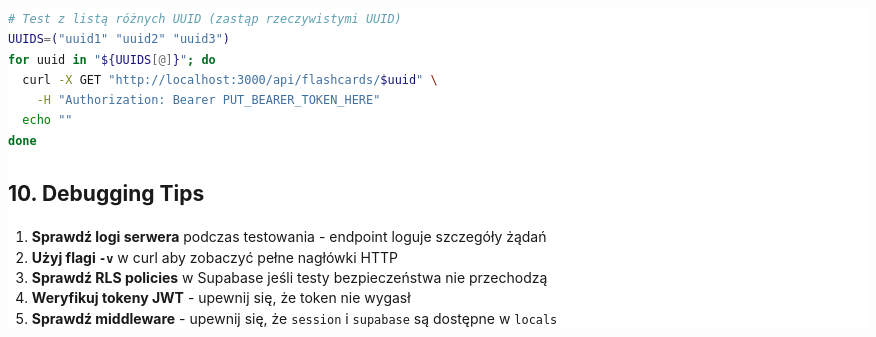 ```bash
# Test z listą różnych UUID (zastąp rzeczywistymi UUID)
UUIDS=("uuid1" "uuid2" "uuid3")
for uuid in "${UUIDS[@]}"; do
  curl -X GET "http://localhost:3000/api/flashcards/$uuid" \
    -H "Authorization: Bearer PUT_BEARER_TOKEN_HERE"
  echo ""
done
```

## 10. Debugging Tips

1. **Sprawdź logi serwera** podczas testowania - endpoint loguje szczegóły żądań
2. **Użyj flagi `-v`** w curl aby zobaczyć pełne nagłówki HTTP
3. **Sprawdź RLS policies** w Supabase jeśli testy bezpieczeństwa nie przechodzą
4. **Weryfikuj tokeny JWT** - upewnij się, że token nie wygasł
5. **Sprawdź middleware** - upewnij się, że `session` i `supabase` są dostępne w `locals` 
